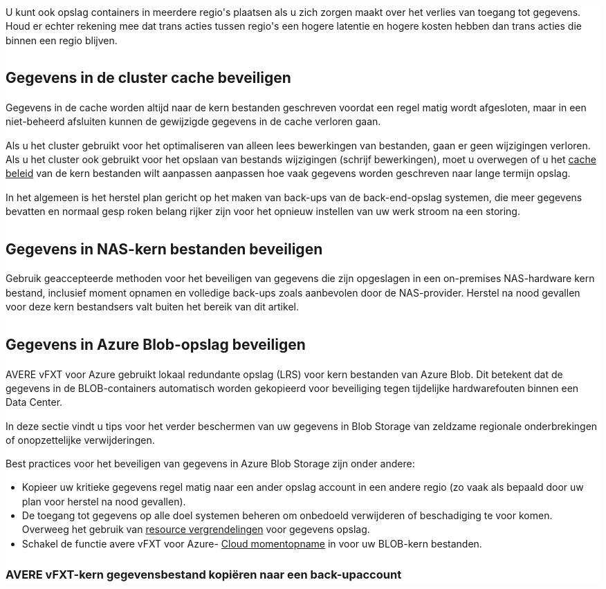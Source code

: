 U kunt ook opslag containers in meerdere regio's plaatsen als u zich zorgen maakt over het verlies van toegang tot gegevens. Houd er echter rekening mee dat trans acties tussen regio's een hogere latentie en hogere kosten hebben dan trans acties die binnen een regio blijven.

## <a name="protect-data-in-the-cluster-cache"></a>Gegevens in de cluster cache beveiligen

Gegevens in de cache worden altijd naar de kern bestanden geschreven voordat een regel matig wordt afgesloten, maar in een niet-beheerd afsluiten kunnen de gewijzigde gegevens in de cache verloren gaan.

Als u het cluster gebruikt voor het optimaliseren van alleen lees bewerkingen van bestanden, gaan er geen wijzigingen verloren. Als u het cluster ook gebruikt voor het opslaan van bestands wijzigingen (schrijf bewerkingen), moet u overwegen of u het [cache beleid](https://azure.github.io/Avere/legacy/ops_guide/4_7/html/gui_manage_cache_policies.html) van de kern bestanden wilt aanpassen aanpassen hoe vaak gegevens worden geschreven naar lange termijn opslag.

In het algemeen is het herstel plan gericht op het maken van back-ups van de back-end-opslag systemen, die meer gegevens bevatten en normaal gesp roken belang rijker zijn voor het opnieuw instellen van uw werk stroom na een storing.

## <a name="protect-data-in-nas-core-filers"></a>Gegevens in NAS-kern bestanden beveiligen

Gebruik geaccepteerde methoden voor het beveiligen van gegevens die zijn opgeslagen in een on-premises NAS-hardware kern bestand, inclusief moment opnamen en volledige back-ups zoals aanbevolen door de NAS-provider. Herstel na nood gevallen voor deze kern bestandsers valt buiten het bereik van dit artikel.

## <a name="protect-data-in-azure-blob-storage"></a>Gegevens in Azure Blob-opslag beveiligen

AVERE vFXT voor Azure gebruikt lokaal redundante opslag (LRS) voor kern bestanden van Azure Blob. Dit betekent dat de gegevens in de BLOB-containers automatisch worden gekopieerd voor beveiliging tegen tijdelijke hardwarefouten binnen een Data Center.

In deze sectie vindt u tips voor het verder beschermen van uw gegevens in Blob Storage van zeldzame regionale onderbrekingen of onopzettelijke verwijderingen.

Best practices voor het beveiligen van gegevens in Azure Blob Storage zijn onder andere:

* Kopieer uw kritieke gegevens regel matig naar een ander opslag account in een andere regio (zo vaak als bepaald door uw plan voor herstel na nood gevallen).
* De toegang tot gegevens op alle doel systemen beheren om onbedoeld verwijderen of beschadiging te voor komen. Overweeg het gebruik van [resource vergrendelingen](../azure-resource-manager/resource-group-lock-resources.md) voor gegevens opslag.
* Schakel de functie avere vFXT voor Azure- [Cloud momentopname](<https://azure.github.io/Avere/legacy/ops_guide/4_7/html/gui_cloud_snapshot_policies.html>) in voor uw BLOB-kern bestanden.

### <a name="copy-avere-vfxt-core-filer-data-to-a-backup-account"></a>AVERE vFXT-kern gegevensbestand kopiëren naar een back-upaccount
